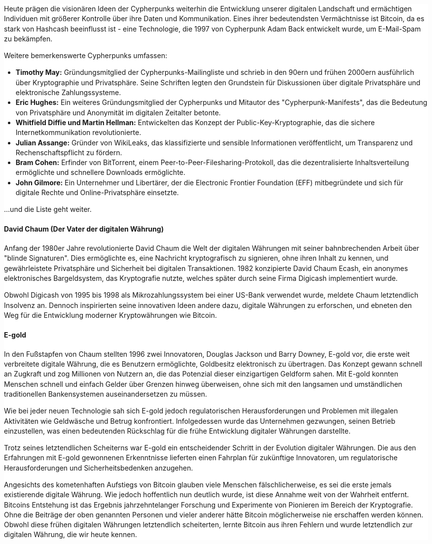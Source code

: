 Heute prägen die visionären Ideen der Cypherpunks weiterhin die Entwicklung unserer digitalen Landschaft und ermächtigen Individuen mit größerer Kontrolle über ihre Daten und Kommunikation. Eines ihrer bedeutendsten Vermächtnisse ist Bitcoin, da es stark von Hashcash beeinflusst ist - eine Technologie, die 1997 von Cypherpunk Adam Back entwickelt wurde, um E-Mail-Spam zu bekämpfen.

Weitere bemerkenswerte Cypherpunks umfassen:

- **Timothy May:** Gründungsmitglied der Cypherpunks-Mailingliste und schrieb in den 90ern und frühen 2000ern ausführlich über Kryptographie und Privatsphäre. Seine Schriften legten den Grundstein für Diskussionen über digitale Privatsphäre und elektronische Zahlungssysteme.
- **Eric Hughes:** Ein weiteres Gründungsmitglied der Cypherpunks und Mitautor des "Cypherpunk-Manifests", das die Bedeutung von Privatsphäre und Anonymität im digitalen Zeitalter betonte.
- **Whitfield Diffie und Martin Hellman:** Entwickelten das Konzept der Public-Key-Kryptographie, das die sichere Internetkommunikation revolutionierte.
- **Julian Assange:** Gründer von WikiLeaks, das klassifizierte und sensible Informationen veröffentlicht, um Transparenz und Rechenschaftspflicht zu fördern.
- **Bram Cohen:** Erfinder von BitTorrent, einem Peer-to-Peer-Filesharing-Protokoll, das die dezentralisierte Inhaltsverteilung ermöglichte und schnellere Downloads ermöglichte.
- **John Gilmore:** Ein Unternehmer und Libertärer, der die Electronic Frontier Foundation (EFF) mitbegründete und sich für digitale Rechte und Online-Privatsphäre einsetzte.

...und die Liste geht weiter.

#### David Chaum (Der Vater der digitalen Währung)

Anfang der 1980er Jahre revolutionierte David Chaum die Welt der digitalen Währungen mit seiner bahnbrechenden Arbeit über "blinde Signaturen". Dies ermöglichte es, eine Nachricht kryptografisch zu signieren, ohne ihren Inhalt zu kennen, und gewährleistete Privatsphäre und Sicherheit bei digitalen Transaktionen. 1982 konzipierte David Chaum Ecash, ein anonymes elektronisches Bargeldsystem, das Kryptografie nutzte, welches später durch seine Firma Digicash implementiert wurde.

Obwohl Digicash von 1995 bis 1998 als Mikrozahlungssystem bei einer US-Bank verwendet wurde, meldete Chaum letztendlich Insolvenz an. Dennoch inspirierten seine innovativen Ideen andere dazu, digitale Währungen zu erforschen, und ebneten den Weg für die Entwicklung moderner Kryptowährungen wie Bitcoin.

#### E-gold

In den Fußstapfen von Chaum stellten 1996 zwei Innovatoren, Douglas Jackson und Barry Downey, E-gold vor, die erste weit verbreitete digitale Währung, die es Benutzern ermöglichte, Goldbesitz elektronisch zu übertragen. Das Konzept gewann schnell an Zugkraft und zog Millionen von Nutzern an, die das Potenzial dieser einzigartigen Geldform sahen. Mit E-gold konnten Menschen schnell und einfach Gelder über Grenzen hinweg überweisen, ohne sich mit den langsamen und umständlichen traditionellen Bankensystemen auseinandersetzen zu müssen.

Wie bei jeder neuen Technologie sah sich E-gold jedoch regulatorischen Herausforderungen und Problemen mit illegalen Aktivitäten wie Geldwäsche und Betrug konfrontiert. Infolgedessen wurde das Unternehmen gezwungen, seinen Betrieb einzustellen, was einen bedeutenden Rückschlag für die frühe Entwicklung digitaler Währungen darstellte.

Trotz seines letztendlichen Scheiterns war E-gold ein entscheidender Schritt in der Evolution digitaler Währungen. Die aus den Erfahrungen mit E-gold gewonnenen Erkenntnisse lieferten einen Fahrplan für zukünftige Innovatoren, um regulatorische Herausforderungen und Sicherheitsbedenken anzugehen.

Angesichts des kometenhaften Aufstiegs von Bitcoin glauben viele Menschen fälschlicherweise, es sei die erste jemals existierende digitale Währung. Wie jedoch hoffentlich nun deutlich wurde, ist diese Annahme weit von der Wahrheit entfernt. Bitcoins Entstehung ist das Ergebnis jahrzehntelanger Forschung und Experimente von Pionieren im Bereich der Kryptografie. Ohne die Beiträge der oben genannten Personen und vieler anderer hätte Bitcoin möglicherweise nie erschaffen werden können. Obwohl diese frühen digitalen Währungen letztendlich scheiterten, lernte Bitcoin aus ihren Fehlern und wurde letztendlich zur digitalen Währung, die wir heute kennen.
